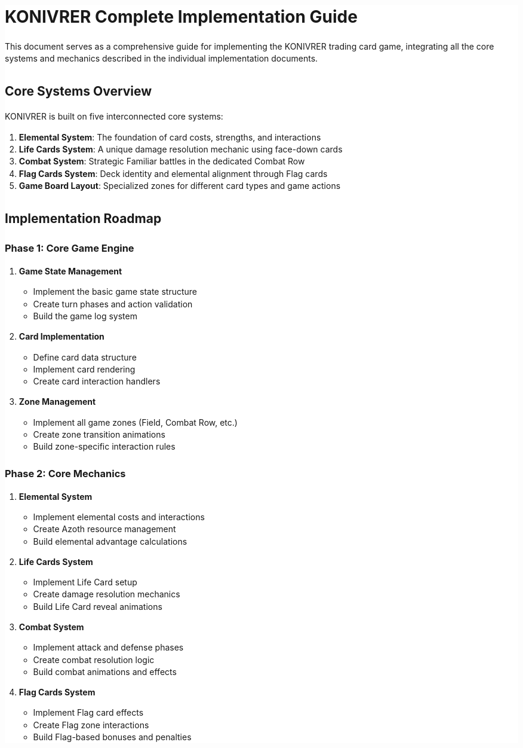 # KONIVRER Complete Implementation Guide

This document serves as a comprehensive guide for implementing the KONIVRER trading card game, integrating all the core systems and mechanics described in the individual implementation documents.

## Core Systems Overview

KONIVRER is built on five interconnected core systems:

1. **Elemental System**: The foundation of card costs, strengths, and interactions
2. **Life Cards System**: A unique damage resolution mechanic using face-down cards
3. **Combat System**: Strategic Familiar battles in the dedicated Combat Row
4. **Flag Cards System**: Deck identity and elemental alignment through Flag cards
5. **Game Board Layout**: Specialized zones for different card types and game actions

## Implementation Roadmap

### Phase 1: Core Game Engine

1. **Game State Management**
   - Implement the basic game state structure
   - Create turn phases and action validation
   - Build the game log system

2. **Card Implementation**
   - Define card data structure
   - Implement card rendering
   - Create card interaction handlers

3. **Zone Management**
   - Implement all game zones (Field, Combat Row, etc.)
   - Create zone transition animations
   - Build zone-specific interaction rules

### Phase 2: Core Mechanics

1. **Elemental System**
   - Implement elemental costs and interactions
   - Create Azoth resource management
   - Build elemental advantage calculations

2. **Life Cards System**
   - Implement Life Card setup
   - Create damage resolution mechanics
   - Build Life Card reveal animations

3. **Combat System**
   - Implement attack and defense phases
   - Create combat resolution logic
   - Build combat animations and effects

4. **Flag Cards System**
   - Implement Flag card effects
   - Create Flag zone interactions
   - Build Flag-based bonuses and penalties
